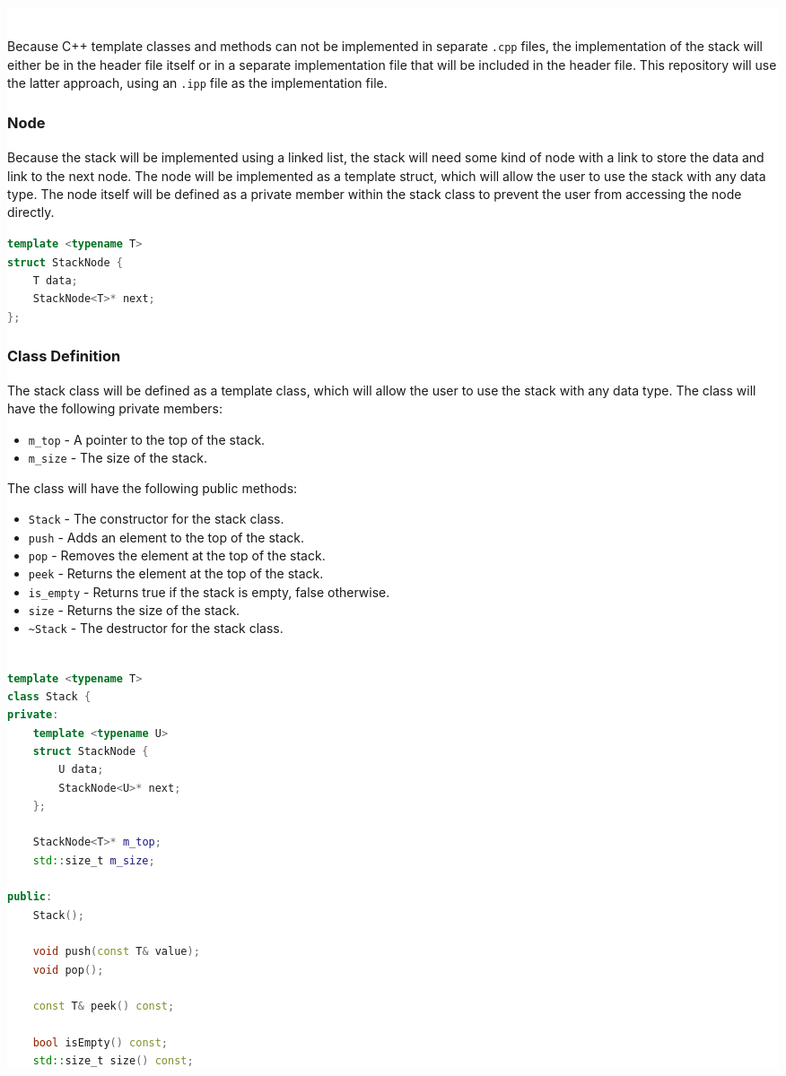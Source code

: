 <br>

Because C++ template classes and methods can not be implemented in separate
`.cpp` files, the implementation of the stack will either be in the header
file itself or in a separate implementation file that will be included in
the header file. This repository will use the latter approach, using an
`.ipp` file as the implementation file.

### Node

Because the stack will be implemented using a linked list, the stack will need
some kind of node with a link to store the data and link to the next node.
The node will be implemented as a template struct, which will allow the user to
use the stack with any data type. The node itself will be defined as a private
member within the stack class to prevent the user from accessing the node directly.

```cpp
template <typename T>
struct StackNode {
    T data;
    StackNode<T>* next;
};
```

### Class Definition

The stack class will be defined as a template class, which will allow the user
to use the stack with any data type. The class will have the following private
members:
- `m_top` - A pointer to the top of the stack.
- `m_size` - The size of the stack.

The class will have the following public methods:
- `Stack` - The constructor for the stack class.
- `push` - Adds an element to the top of the stack.
- `pop` - Removes the element at the top of the stack.
- `peek` - Returns the element at the top of the stack.
- `is_empty` - Returns true if the stack is empty, false otherwise.
- `size` - Returns the size of the stack.
- `~Stack` - The destructor for the stack class.

```cpp

template <typename T>
class Stack {
private:
    template <typename U>
    struct StackNode {
        U data;
        StackNode<U>* next;
    };

    StackNode<T>* m_top;
    std::size_t m_size;

public:
    Stack();

    void push(const T& value);
    void pop();

    const T& peek() const;

    bool isEmpty() const;
    std::size_t size() const;

```